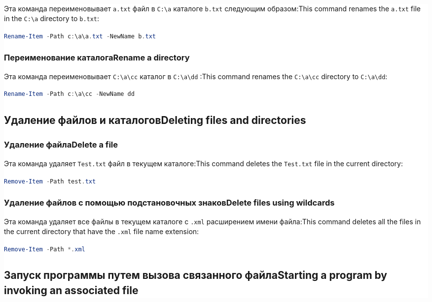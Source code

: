 <span data-ttu-id="f66d4-209">Эта команда переименовывает `a.txt` файл в `C:\a` каталоге `b.txt` следующим образом:</span><span class="sxs-lookup"><span data-stu-id="f66d4-209">This command renames the `a.txt` file in the `C:\a` directory to `b.txt`:</span></span>

```powershell
Rename-Item -Path c:\a\a.txt -NewName b.txt
```

### <a name="rename-a-directory"></a><span data-ttu-id="f66d4-210">Переименование каталога</span><span class="sxs-lookup"><span data-stu-id="f66d4-210">Rename a directory</span></span>

<span data-ttu-id="f66d4-211">Эта команда переименовывает `C:\a\cc` каталог в `C:\a\dd` :</span><span class="sxs-lookup"><span data-stu-id="f66d4-211">This command renames the `C:\a\cc` directory to `C:\a\dd`:</span></span>

```powershell
Rename-Item -Path c:\a\cc -NewName dd
```

## <a name="deleting-files-and-directories"></a><span data-ttu-id="f66d4-212">Удаление файлов и каталогов</span><span class="sxs-lookup"><span data-stu-id="f66d4-212">Deleting files and directories</span></span>

### <a name="delete-a-file"></a><span data-ttu-id="f66d4-213">Удаление файла</span><span class="sxs-lookup"><span data-stu-id="f66d4-213">Delete a file</span></span>

<span data-ttu-id="f66d4-214">Эта команда удаляет `Test.txt` файл в текущем каталоге:</span><span class="sxs-lookup"><span data-stu-id="f66d4-214">This command deletes the `Test.txt` file in the current directory:</span></span>

```powershell
Remove-Item -Path test.txt
```

### <a name="delete-files-using-wildcards"></a><span data-ttu-id="f66d4-215">Удаление файлов с помощью подстановочных знаков</span><span class="sxs-lookup"><span data-stu-id="f66d4-215">Delete files using wildcards</span></span>

<span data-ttu-id="f66d4-216">Эта команда удаляет все файлы в текущем каталоге с `.xml` расширением имени файла:</span><span class="sxs-lookup"><span data-stu-id="f66d4-216">This command deletes all the files in the current directory that have the `.xml` file name extension:</span></span>

```powershell
Remove-Item -Path *.xml
```

## <a name="starting-a-program-by-invoking-an-associated-file"></a><span data-ttu-id="f66d4-217">Запуск программы путем вызова связанного файла</span><span class="sxs-lookup"><span data-stu-id="f66d4-217">Starting a program by invoking an associated file</span></span>
